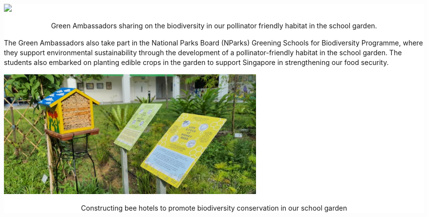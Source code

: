 <img src="/images/ALP%204.jpg"
     style="width:60%">
<center>Green Ambassadors sharing on the biodiversity in our pollinator friendly habitat in the school garden.</center>

The Green Ambassadors also take part in the National Parks Board (NParks) Greening Schools for Biodiversity Programme, where they support environmental sustainability through the development of a pollinator-friendly habitat in the school garden. The students also embarked on planting edible crops in the garden to support Singapore in strengthening our food security.

<img src="/images/ALP%205.jpg"
     style="width:60%">
<center>Constructing bee hotels to promote biodiversity conservation in our school garden</center>